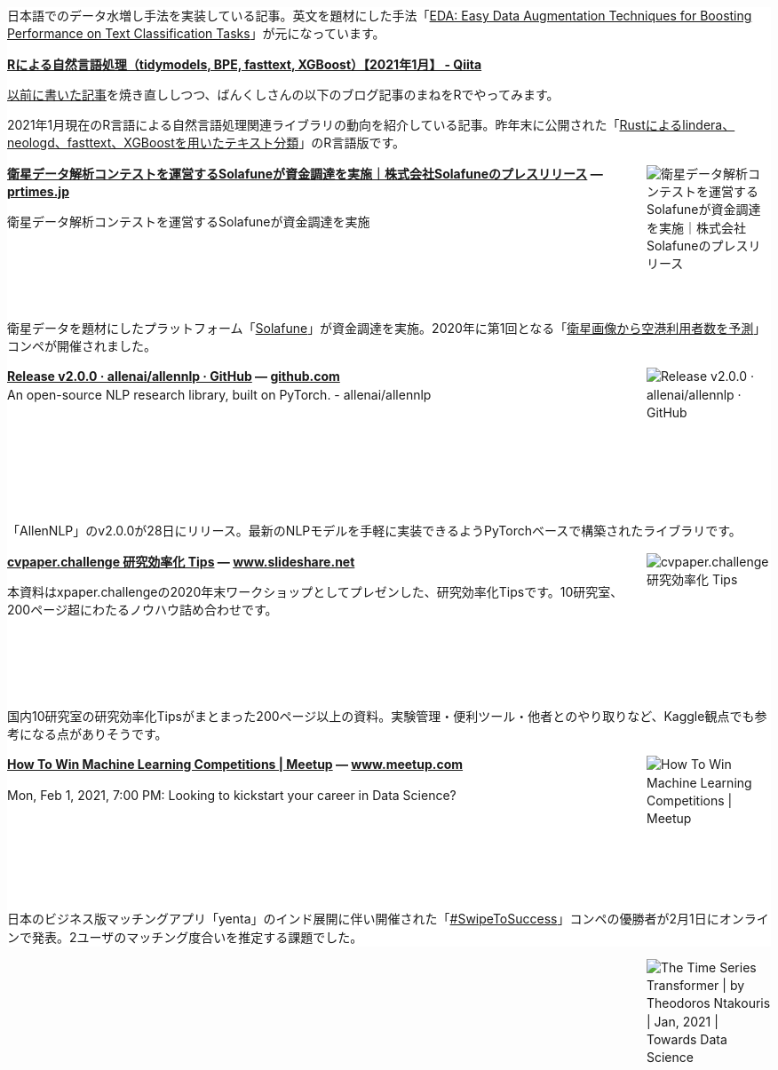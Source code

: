 <p><p>日本語でのデータ水増し手法を実装している記事。英文を題材にした手法「<a href="https://arxiv.org/abs/1901.11196" target="_blank">EDA: Easy Data Augmentation Techniques for Boosting Performance on Text Classification Tasks</a>」が元になっています。</p></p>
<p>
<strong style='display: block;'><a href="https://qiita.com/paithiov909/items/4a25884405700ca47c11?utm_campaign=Weekly%20Kaggle%20News&amp;utm_medium=email&amp;utm_source=Revue%20newsletter">Rによる自然言語処理（tidymodels, BPE, fasttext, XGBoost）【2021年1月】 - Qiita</a></strong>
<p><a href="https://github.com/paithiov909/wabbitspunch/blob/master/content/articles/about.md" target="_blank">以前に書いた記事</a>を焼き直ししつつ、ばんくしさんの以下のブログ記事のまねをRでやってみます。</p>
</p>
<p><p>2021年1月現在のR言語による自然言語処理関連ライブラリの動向を紹介している記事。昨年末に公開された「<a href="https://vaaaaaanquish.hatenablog.com/entry/2020/12/14/192246" target="_blank">Rustによるlindera、neologd、fasttext、XGBoostを用いたテキスト分類</a>」のR言語版です。</p></p>
<p>
<img width="140" height="140" alt="衛星データ解析コンテストを運営するSolafuneが資金調達を実施｜株式会社Solafuneのプレスリリース" style="float: right; margin-left: 20px; margin-bottom: 20px;" src="https://s3.amazonaws.com/revue/items/images/007/109/098/thumb/d65306-6-228642-0.png?1611382487" />
<strong style='display: block;'><a href="https://prtimes.jp/main/html/rd/p/000000006.000065306.html?utm_campaign=Weekly%20Kaggle%20News&amp;utm_medium=email&amp;utm_source=Revue%20newsletter">衛星データ解析コンテストを運営するSolafuneが資金調達を実施｜株式会社Solafuneのプレスリリース</a> &mdash; <a href="https://prtimes.jp/main/html/rd/p/000000006.000065306.html">prtimes.jp</a></strong>
<p>衛星データ解析コンテストを運営するSolafuneが資金調達を実施</p>
</p>
<div style='clear: both;'></div>
<p><p>衛星データを題材にしたプラットフォーム「<a href="https://solafune.com/#/" target="_blank">Solafune</a>」が資金調達を実施。2020年に第1回となる「<a href="https://solafune.com/#/competitions/ea90cba4-3e01-42df-9516-9ac0d7a44204" target="_blank">衛星画像から空港利用者数を予測</a>」コンペが開催されました。</p></p>
<p>
<img width="140" height="140" alt="Release v2.0.0 · allenai/allennlp · GitHub" style="float: right; margin-left: 20px; margin-bottom: 20px;" src="https://s3.amazonaws.com/revue/items/images/007/172/060/thumb/5667695?1611897340" />
<strong style='display: block;'><a href="https://github.com/allenai/allennlp/releases/tag/v2.0.0?utm_campaign=Weekly%20Kaggle%20News&amp;utm_medium=email&amp;utm_source=Revue%20newsletter">Release v2.0.0 · allenai/allennlp · GitHub</a> &mdash; <a href="https://github.com/allenai/allennlp/releases/tag/v2.0.0">github.com</a></strong>
An open-source NLP research library, built on PyTorch. - allenai/allennlp
</p>
<div style='clear: both;'></div>
<p><p>「AllenNLP」のv2.0.0が28日にリリース。最新のNLPモデルを手軽に実装できるようPyTorchベースで構築されたライブラリです。</p></p>
<p>
<img width="140" height="140" alt="cvpaper.challenge 研究効率化 Tips" style="float: right; margin-left: 20px; margin-bottom: 20px;" src="https://s3.amazonaws.com/revue/items/images/007/172/062/thumb/cvpaperchallengetips-210127151221-thumbnail-4.jpg?1611897408" />
<strong style='display: block;'><a href="https://www.slideshare.net/cvpaperchallenge/cvpaperchallenge-tips-241914101?utm_campaign=Weekly%20Kaggle%20News&amp;utm_medium=email&amp;utm_source=Revue%20newsletter">cvpaper.challenge 研究効率化 Tips</a> &mdash; <a href="https://www.slideshare.net/cvpaperchallenge/cvpaperchallenge-tips-241914101">www.slideshare.net</a></strong>
<p>本資料はxpaper.challengeの2020年末ワークショップとしてプレゼンした、研究効率化Tipsです。10研究室、200ページ超にわたるノウハウ詰め合わせです。</p>
</p>
<div style='clear: both;'></div>
<p><p>国内10研究室の研究効率化Tipsがまとまった200ページ以上の資料。実験管理・便利ツール・他者とのやり取りなど、Kaggle観点でも参考になる点がありそうです。</p></p>
<p>
<img width="140" height="140" alt="How To Win Machine Learning Competitions | Meetup" style="float: right; margin-left: 20px; margin-bottom: 20px;" src="https://s3.amazonaws.com/revue/items/images/007/172/119/thumb/600_494516383.jpeg?1611898475" />
<strong style='display: block;'><a href="https://www.meetup.com/Democratic-AI-by-bitgrit-Tokyo/events/275960044/?utm_campaign=Weekly%20Kaggle%20News&amp;utm_medium=email&amp;utm_source=Revue%20newsletter">How To Win Machine Learning Competitions | Meetup</a> &mdash; <a href="https://www.meetup.com/Democratic-AI-by-bitgrit-Tokyo/events/275960044/">www.meetup.com</a></strong>
<p>Mon, Feb 1, 2021, 7:00 PM: Looking to kickstart your career in Data Science? </p>
</p>
<div style='clear: both;'></div>
<p><p>日本のビジネス版マッチングアプリ「yenta」のインド展開に伴い開催された「<a href="https://bitgrit.net/competition/4?utm_campaign=Weekly%20Kaggle%20News&amp;utm_medium=email&amp;utm_source=Revue%20newsletter" target="_blank">#SwipeToSuccess</a>」コンペの優勝者が2月1日にオンラインで発表。2ユーザのマッチング度合いを推定する課題でした。</p></p>
<p>
<img width="140" height="140" alt="The Time Series Transformer | by Theodoros Ntakouris | Jan, 2021 | Towards Data Science" style="float: right; margin-left: 20px; margin-bottom: 20px;" src="https://s3.amazonaws.com/revue/items/images/007/172/127/thumb/1*Bm-dofcbIwl2Wc5_BD8zlw.jpeg?1611898807" />